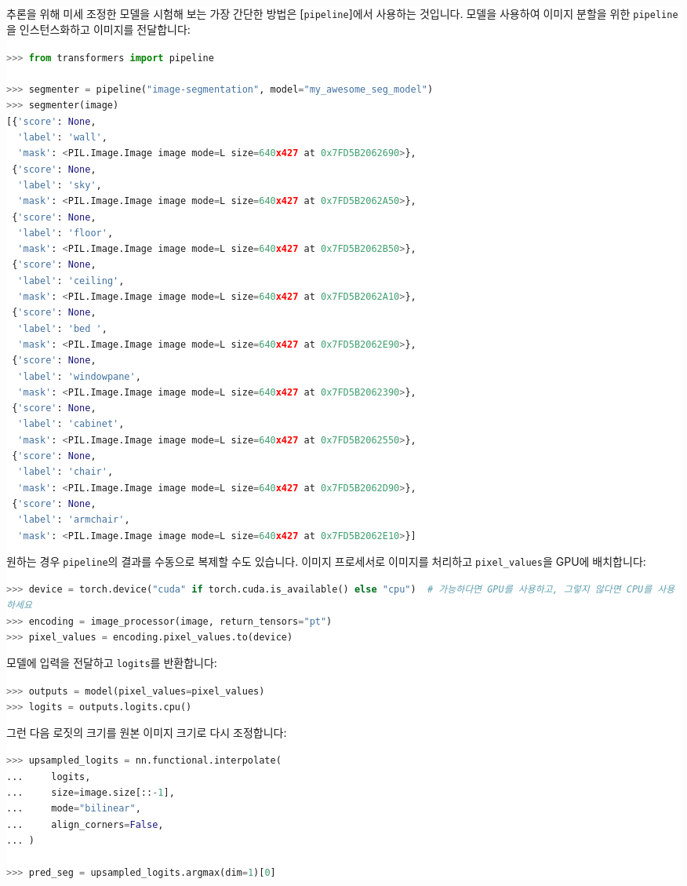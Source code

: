 추론을 위해 미세 조정한 모델을 시험해 보는 가장 간단한 방법은 [`pipeline`]에서 사용하는 것입니다. 모델을 사용하여 이미지 분할을 위한 `pipeline`을 인스턴스화하고 이미지를 전달합니다:

```py
>>> from transformers import pipeline

>>> segmenter = pipeline("image-segmentation", model="my_awesome_seg_model")
>>> segmenter(image)
[{'score': None,
  'label': 'wall',
  'mask': <PIL.Image.Image image mode=L size=640x427 at 0x7FD5B2062690>},
 {'score': None,
  'label': 'sky',
  'mask': <PIL.Image.Image image mode=L size=640x427 at 0x7FD5B2062A50>},
 {'score': None,
  'label': 'floor',
  'mask': <PIL.Image.Image image mode=L size=640x427 at 0x7FD5B2062B50>},
 {'score': None,
  'label': 'ceiling',
  'mask': <PIL.Image.Image image mode=L size=640x427 at 0x7FD5B2062A10>},
 {'score': None,
  'label': 'bed ',
  'mask': <PIL.Image.Image image mode=L size=640x427 at 0x7FD5B2062E90>},
 {'score': None,
  'label': 'windowpane',
  'mask': <PIL.Image.Image image mode=L size=640x427 at 0x7FD5B2062390>},
 {'score': None,
  'label': 'cabinet',
  'mask': <PIL.Image.Image image mode=L size=640x427 at 0x7FD5B2062550>},
 {'score': None,
  'label': 'chair',
  'mask': <PIL.Image.Image image mode=L size=640x427 at 0x7FD5B2062D90>},
 {'score': None,
  'label': 'armchair',
  'mask': <PIL.Image.Image image mode=L size=640x427 at 0x7FD5B2062E10>}]
```
원하는 경우 `pipeline`의 결과를 수동으로 복제할 수도 있습니다. 이미지 프로세서로 이미지를 처리하고 `pixel_values`을 GPU에 배치합니다:

```py
>>> device = torch.device("cuda" if torch.cuda.is_available() else "cpu")  # 가능하다면 GPU를 사용하고, 그렇지 않다면 CPU를 사용하세요
>>> encoding = image_processor(image, return_tensors="pt")
>>> pixel_values = encoding.pixel_values.to(device)
```

모델에 입력을 전달하고 `logits`를 반환합니다:

```py
>>> outputs = model(pixel_values=pixel_values)
>>> logits = outputs.logits.cpu()
```
그런 다음 로짓의 크기를 원본 이미지 크기로 다시 조정합니다:

```py
>>> upsampled_logits = nn.functional.interpolate(
...     logits,
...     size=image.size[::-1],
...     mode="bilinear",
...     align_corners=False,
... )

>>> pred_seg = upsampled_logits.argmax(dim=1)[0]
```
